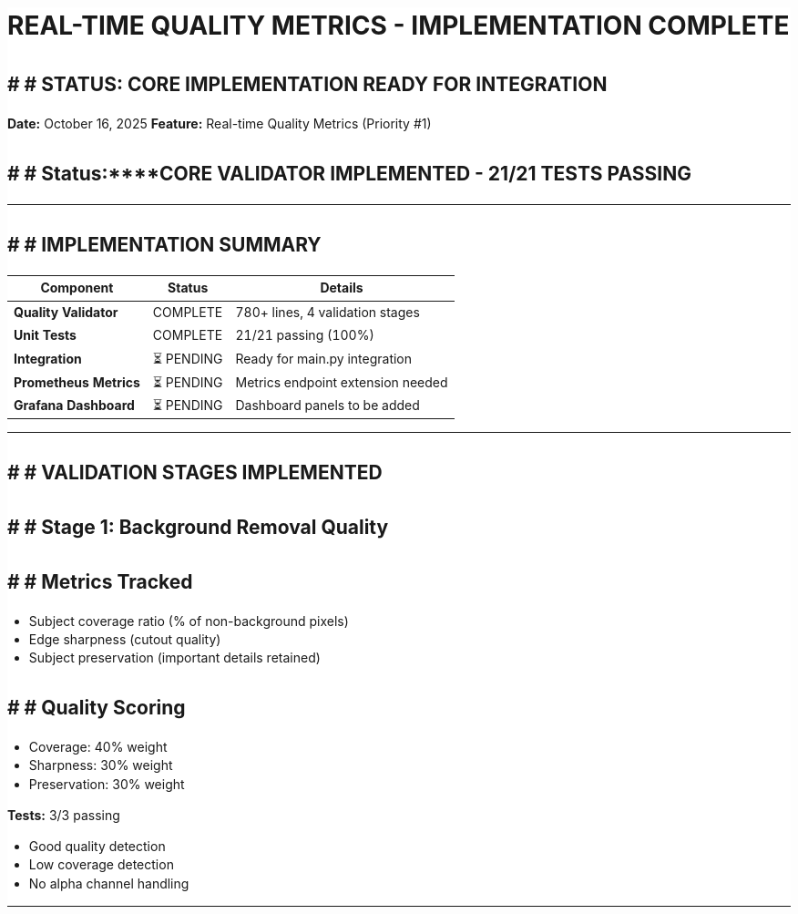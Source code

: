 # REAL-TIME QUALITY METRICS - IMPLEMENTATION COMPLETE

## # #  STATUS: CORE IMPLEMENTATION READY FOR INTEGRATION

**Date:** October 16, 2025
**Feature:** Real-time Quality Metrics (Priority #1)

## # # Status:****CORE VALIDATOR IMPLEMENTED - 21/21 TESTS PASSING

---

## # #  IMPLEMENTATION SUMMARY

| Component              | Status      | Details                           |
| ---------------------- | ----------- | --------------------------------- |
| **Quality Validator**  |  COMPLETE | 780+ lines, 4 validation stages   |
| **Unit Tests**         |  COMPLETE | 21/21 passing (100%)              |
| **Integration**        | ⏳ PENDING  | Ready for main.py integration     |
| **Prometheus Metrics** | ⏳ PENDING  | Metrics endpoint extension needed |
| **Grafana Dashboard**  | ⏳ PENDING  | Dashboard panels to be added      |

---

## # #  VALIDATION STAGES IMPLEMENTED

## # #  Stage 1: Background Removal Quality

## # # Metrics Tracked

- Subject coverage ratio (% of non-background pixels)
- Edge sharpness (cutout quality)
- Subject preservation (important details retained)

## # # Quality Scoring

- Coverage: 40% weight
- Sharpness: 30% weight
- Preservation: 30% weight

**Tests:** 3/3 passing

- Good quality detection
- Low coverage detection
- No alpha channel handling

---